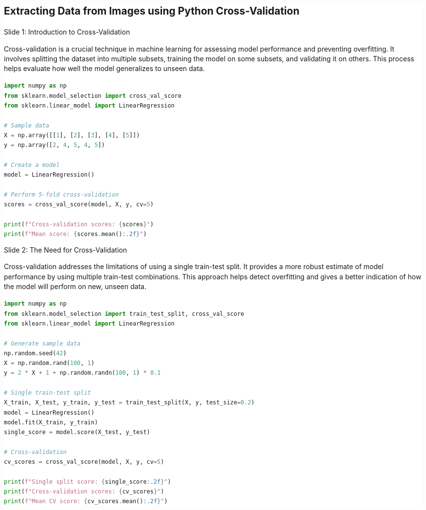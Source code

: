 ##  Extracting Data from Images using Python Cross-Validation
Slide 1: Introduction to Cross-Validation

Cross-validation is a crucial technique in machine learning for assessing model performance and preventing overfitting. It involves splitting the dataset into multiple subsets, training the model on some subsets, and validating it on others. This process helps evaluate how well the model generalizes to unseen data.

```python
import numpy as np
from sklearn.model_selection import cross_val_score
from sklearn.linear_model import LinearRegression

# Sample data
X = np.array([[1], [2], [3], [4], [5]])
y = np.array([2, 4, 5, 4, 5])

# Create a model
model = LinearRegression()

# Perform 5-fold cross-validation
scores = cross_val_score(model, X, y, cv=5)

print(f"Cross-validation scores: {scores}")
print(f"Mean score: {scores.mean():.2f}")
```

Slide 2: The Need for Cross-Validation

Cross-validation addresses the limitations of using a single train-test split. It provides a more robust estimate of model performance by using multiple train-test combinations. This approach helps detect overfitting and gives a better indication of how the model will perform on new, unseen data.

```python
import numpy as np
from sklearn.model_selection import train_test_split, cross_val_score
from sklearn.linear_model import LinearRegression

# Generate sample data
np.random.seed(42)
X = np.random.rand(100, 1)
y = 2 * X + 1 + np.random.randn(100, 1) * 0.1

# Single train-test split
X_train, X_test, y_train, y_test = train_test_split(X, y, test_size=0.2)
model = LinearRegression()
model.fit(X_train, y_train)
single_score = model.score(X_test, y_test)

# Cross-validation
cv_scores = cross_val_score(model, X, y, cv=5)

print(f"Single split score: {single_score:.2f}")
print(f"Cross-validation scores: {cv_scores}")
print(f"Mean CV score: {cv_scores.mean():.2f}")
```
